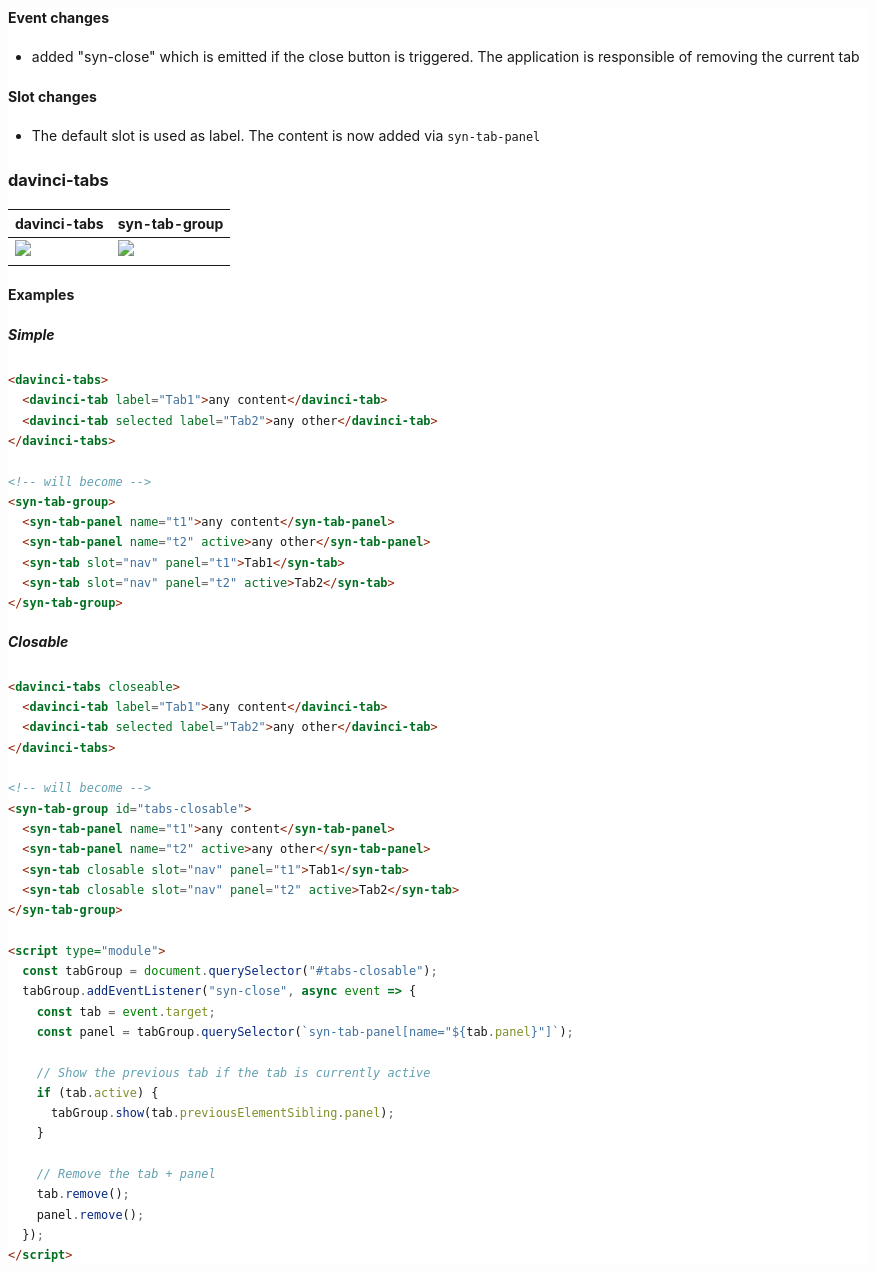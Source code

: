 #### Event changes

- added "syn-close" which is emitted if the close button is triggered. The application is responsible of removing the current tab

#### Slot changes

- The default slot is used as label. The content is now added via `syn-tab-panel`

### davinci-tabs

| davinci-tabs                                      | syn-tab-group                                          |
| ------------------------------------------------- | ------------------------------------------------------ |
| <img src="tabs_davinci.png" style="width: 150px"> | <img src="tabgroup_synergy.png" style="width: 150px;"> |

#### Examples

##### Simple

```html
<davinci-tabs>
  <davinci-tab label="Tab1">any content</davinci-tab>
  <davinci-tab selected label="Tab2">any other</davinci-tab>
</davinci-tabs>

<!-- will become -->
<syn-tab-group>
  <syn-tab-panel name="t1">any content</syn-tab-panel>
  <syn-tab-panel name="t2" active>any other</syn-tab-panel>
  <syn-tab slot="nav" panel="t1">Tab1</syn-tab>
  <syn-tab slot="nav" panel="t2" active>Tab2</syn-tab>
</syn-tab-group>
```

##### Closable

```html
<davinci-tabs closeable>
  <davinci-tab label="Tab1">any content</davinci-tab>
  <davinci-tab selected label="Tab2">any other</davinci-tab>
</davinci-tabs>

<!-- will become -->
<syn-tab-group id="tabs-closable">
  <syn-tab-panel name="t1">any content</syn-tab-panel>
  <syn-tab-panel name="t2" active>any other</syn-tab-panel>
  <syn-tab closable slot="nav" panel="t1">Tab1</syn-tab>
  <syn-tab closable slot="nav" panel="t2" active>Tab2</syn-tab>
</syn-tab-group>

<script type="module">
  const tabGroup = document.querySelector("#tabs-closable");
  tabGroup.addEventListener("syn-close", async event => {
    const tab = event.target;
    const panel = tabGroup.querySelector(`syn-tab-panel[name="${tab.panel}"]`);

    // Show the previous tab if the tab is currently active
    if (tab.active) {
      tabGroup.show(tab.previousElementSibling.panel);
    }

    // Remove the tab + panel
    tab.remove();
    panel.remove();
  });
</script>
```